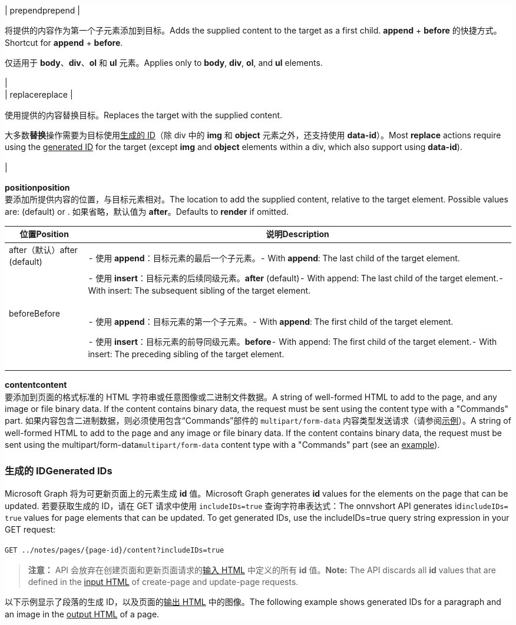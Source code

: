 | <span data-ttu-id="74614-155">prepend</span><span class="sxs-lookup"><span data-stu-id="74614-155">prepend</span></span> | <p><span data-ttu-id="74614-156">将提供的内容作为第一个子元素添加到目标。</span><span class="sxs-lookup"><span data-stu-id="74614-156">Adds the supplied content to the target as a first child.</span></span> <span data-ttu-id="74614-157">**append** + **before** 的快捷方式。</span><span class="sxs-lookup"><span data-stu-id="74614-157">Shortcut for **append** + **before**.</span></span></p><p><span data-ttu-id="74614-158">仅适用于 **body**、**div**、**ol** 和 **ul** 元素。</span><span class="sxs-lookup"><span data-stu-id="74614-158">Applies only to **body**, **div**, **ol**, and **ul** elements.</span></span></p> |  
| <span data-ttu-id="74614-159">replace</span><span class="sxs-lookup"><span data-stu-id="74614-159">replace</span></span> | <p><span data-ttu-id="74614-160">使用提供的内容替换目标。</span><span class="sxs-lookup"><span data-stu-id="74614-160">Replaces the target with the supplied content.</span></span></p><p><span data-ttu-id="74614-161">大多数**替换**操作需要为目标使用[生成的 ID](#generated-ids)（除 div 中的 **img** 和 **object** 元素之外，还支持使用 **data-id**）。</span><span class="sxs-lookup"><span data-stu-id="74614-161">Most **replace** actions require using the [generated ID](#generated-ids) for the target (except **img** and **object** elements within a div, which also support using **data-id**).</span></span></p> |  
 
<span data-ttu-id="74614-162">**position**</span><span class="sxs-lookup"><span data-stu-id="74614-162">**position**</span></span>  
<span data-ttu-id="74614-163">要添加所提供内容的位置，与目标元素相对。</span><span class="sxs-lookup"><span data-stu-id="74614-163">The location to add the supplied content, relative to the target element. Possible values are:  (default) or .</span></span> <span data-ttu-id="74614-164">如果省略，默认值为 **after**。</span><span class="sxs-lookup"><span data-stu-id="74614-164">Defaults to **render** if omitted.</span></span>

| <span data-ttu-id="74614-165">位置</span><span class="sxs-lookup"><span data-stu-id="74614-165">Position</span></span> | <span data-ttu-id="74614-166">说明</span><span class="sxs-lookup"><span data-stu-id="74614-166">Description</span></span> |  
|------|------|  
| <span data-ttu-id="74614-167">after（默认）</span><span class="sxs-lookup"><span data-stu-id="74614-167">after (default)</span></span> | <p><span data-ttu-id="74614-168">- 使用 **append**：目标元素的最后一个子元素。</span><span class="sxs-lookup"><span data-stu-id="74614-168">- With **append**: The last child of the target element.</span></span></p><p><span data-ttu-id="74614-169">- 使用 **insert**：目标元素的后续同级元素。</span><span class="sxs-lookup"><span data-stu-id="74614-169">**after** (default)- With append: The last child of the target element.- With insert: The subsequent sibling of the target element.</span></span></p> |
| <span data-ttu-id="74614-170">before</span><span class="sxs-lookup"><span data-stu-id="74614-170">Before</span></span> | <p><span data-ttu-id="74614-171">- 使用 **append**：目标元素的第一个子元素。</span><span class="sxs-lookup"><span data-stu-id="74614-171">- With **append**: The first child of the target element.</span></span></p><p><span data-ttu-id="74614-172">- 使用 **insert**：目标元素的前导同级元素。</span><span class="sxs-lookup"><span data-stu-id="74614-172">**before**- With append: The first child of the target element.- With insert: The preceding sibling of the target element.</span></span></p> |

<span data-ttu-id="74614-173">**content**</span><span class="sxs-lookup"><span data-stu-id="74614-173">**content**</span></span>  
<span data-ttu-id="74614-174">要添加到页面的格式标准的 HTML 字符串或任意图像或二进制文件数据。</span><span class="sxs-lookup"><span data-stu-id="74614-174">A string of well-formed HTML to add to the page, and any image or file binary data. If the content contains binary data, the request must be sent using the  content type with a "Commands" part.</span></span> <span data-ttu-id="74614-175">如果内容包含二进制数据，则必须使用包含“Commands”部件的 `multipart/form-data` 内容类型发送请求（请参阅[示例](#multipart-request-with-binary-content)）。</span><span class="sxs-lookup"><span data-stu-id="74614-175">A string of well-formed HTML to add to the page and any image or file binary data. If the content contains binary data, the request must be sent using the multipart/form-data`multipart/form-data` content type with a "Commands" part (see an  [example](#multipart-request-with-binary-content)).</span></span> 
 

<a name="generated-ids"></a>

### <a name="generated-ids"></a><span data-ttu-id="74614-176">生成的 ID</span><span class="sxs-lookup"><span data-stu-id="74614-176">Generated IDs</span></span>
<span data-ttu-id="74614-177">Microsoft Graph 将为可更新页面上的元素生成 **id** 值。</span><span class="sxs-lookup"><span data-stu-id="74614-177">Microsoft Graph generates **id** values for the elements on the page that can be updated.</span></span> <span data-ttu-id="74614-178">若要获取生成的 ID，请在 GET 请求中使用 `includeIDs=true` 查询字符串表达式：</span><span class="sxs-lookup"><span data-stu-id="74614-178">The onnvshort API generates id`includeIDs=true` values for page elements that can be updated. To get generated IDs, use the includeIDs=true query string expression in your GET request:</span></span>

`GET ../notes/pages/{page-id}/content?includeIDs=true` 

> <span data-ttu-id="74614-179">**注意：** API 会放弃在创建页面和更新页面请求的[输入 HTML](onenote_input_output_html.md) 中定义的所有 **id** 值。</span><span class="sxs-lookup"><span data-stu-id="74614-179">**Note:** The API discards all **id** values that are defined in the [input HTML](onenote_input_output_html.md) of create-page and update-page requests.</span></span>

<span data-ttu-id="74614-180">以下示例显示了段落的生成 ID，以及页面的[输出 HTML](onenote_input_output_html.md) 中的图像。</span><span class="sxs-lookup"><span data-stu-id="74614-180">The following example shows generated IDs for a paragraph and an image in the [output HTML](onenote_input_output_html.md) of a page.</span></span>

